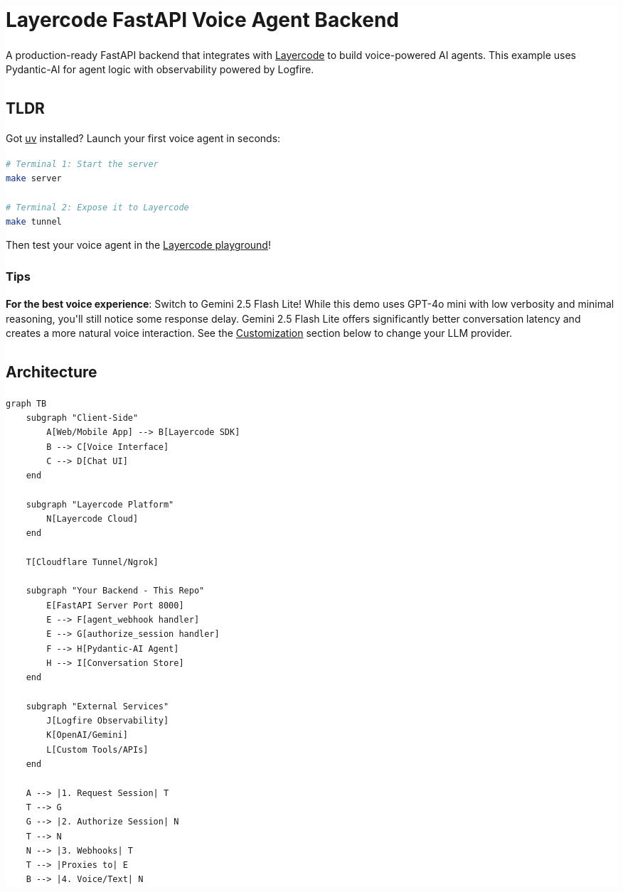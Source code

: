 # Layercode FastAPI Voice Agent Backend

A production-ready FastAPI backend that integrates with [Layercode](https://layercode.com) to build voice-powered AI agents. This example uses Pydantic-AI for agent logic with observability powered by Logfire.

## TLDR

Got [uv](https://github.com/astral-sh/uv) installed? Launch your first voice agent in seconds:

```bash
# Terminal 1: Start the server
make server

# Terminal 2: Expose it to Layercode
make tunnel
```

Then test your voice agent in the [Layercode playground](https://dash.layercode.com/)!

### Tips

**For the best voice experience**: Switch to Gemini 2.5 Flash Lite! While this demo uses GPT-4o mini with low verbosity and minimal reasoning, you'll still notice some response delay. Gemini 2.5 Flash Lite offers significantly better conversation latency and creates a more natural voice interaction. See the [Customization](#customization) section below to change your LLM provider.

## Architecture

```mermaid
graph TB
    subgraph "Client-Side"
        A[Web/Mobile App] --> B[Layercode SDK]
        B --> C[Voice Interface]
        C --> D[Chat UI]
    end

    subgraph "Layercode Platform"
        N[Layercode Cloud]
    end

    T[Cloudflare Tunnel/Ngrok]

    subgraph "Your Backend - This Repo"
        E[FastAPI Server Port 8000]
        E --> F[agent_webhook handler]
        E --> G[authorize_session handler]
        F --> H[Pydantic-AI Agent]
        H --> I[Conversation Store]
    end

    subgraph "External Services"
        J[Logfire Observability]
        K[OpenAI/Gemini]
        L[Custom Tools/APIs]
    end

    A --> |1. Request Session| T
    T --> G
    G --> |2. Authorize Session| N
    T --> N
    N --> |3. Webhooks| T
    T --> |Proxies to| E
    B --> |4. Voice/Text| N
```